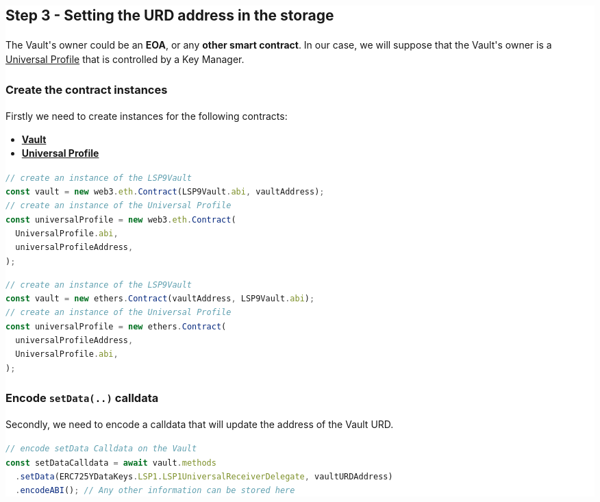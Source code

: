   </TabItem>
</Tabs>

## Step 3 - Setting the URD address in the storage

The Vault's owner could be an **EOA**, or any **other smart contract**. In our case, we will suppose that the Vault's owner is a [Universal Profile](../../standards/accounts/introduction.md) that is controlled by a Key Manager.

### Create the contract instances

Firstly we need to create instances for the following contracts:

- [**Vault**](../../standards/accounts/lsp9-vault.md)
- [**Universal Profile**](../../standards/accounts/lsp0-erc725account.md)

<Tabs>
  <TabItem value="web3" label="web3"  attributes={{className: "tab_web3"}}>

```typescript
// create an instance of the LSP9Vault
const vault = new web3.eth.Contract(LSP9Vault.abi, vaultAddress);
// create an instance of the Universal Profile
const universalProfile = new web3.eth.Contract(
  UniversalProfile.abi,
  universalProfileAddress,
);
```

  </TabItem>
  <TabItem value="ethers" label="ethers.js">

```typescript
// create an instance of the LSP9Vault
const vault = new ethers.Contract(vaultAddress, LSP9Vault.abi);
// create an instance of the Universal Profile
const universalProfile = new ethers.Contract(
  universalProfileAddress,
  UniversalProfile.abi,
);
```

  </TabItem>
</Tabs>

### Encode `setData(..)` calldata

Secondly, we need to encode a calldata that will update the address of the Vault URD.

<Tabs>
  <TabItem value="web3" label="web3"  attributes={{className: "tab_web3"}}>

```typescript
// encode setData Calldata on the Vault
const setDataCalldata = await vault.methods
  .setData(ERC725YDataKeys.LSP1.LSP1UniversalReceiverDelegate, vaultURDAddress)
  .encodeABI(); // Any other information can be stored here
```
